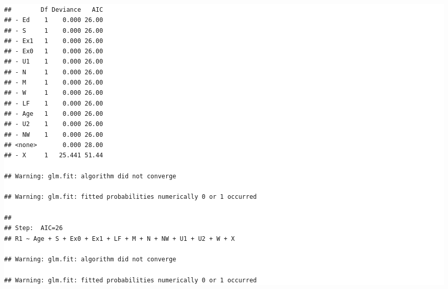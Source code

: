     ##        Df Deviance   AIC
    ## - Ed    1    0.000 26.00
    ## - S     1    0.000 26.00
    ## - Ex1   1    0.000 26.00
    ## - Ex0   1    0.000 26.00
    ## - U1    1    0.000 26.00
    ## - N     1    0.000 26.00
    ## - M     1    0.000 26.00
    ## - W     1    0.000 26.00
    ## - LF    1    0.000 26.00
    ## - Age   1    0.000 26.00
    ## - U2    1    0.000 26.00
    ## - NW    1    0.000 26.00
    ## <none>       0.000 28.00
    ## - X     1   25.441 51.44

    ## Warning: glm.fit: algorithm did not converge

    ## Warning: glm.fit: fitted probabilities numerically 0 or 1 occurred

    ## 
    ## Step:  AIC=26
    ## R1 ~ Age + S + Ex0 + Ex1 + LF + M + N + NW + U1 + U2 + W + X

    ## Warning: glm.fit: algorithm did not converge

    ## Warning: glm.fit: fitted probabilities numerically 0 or 1 occurred
